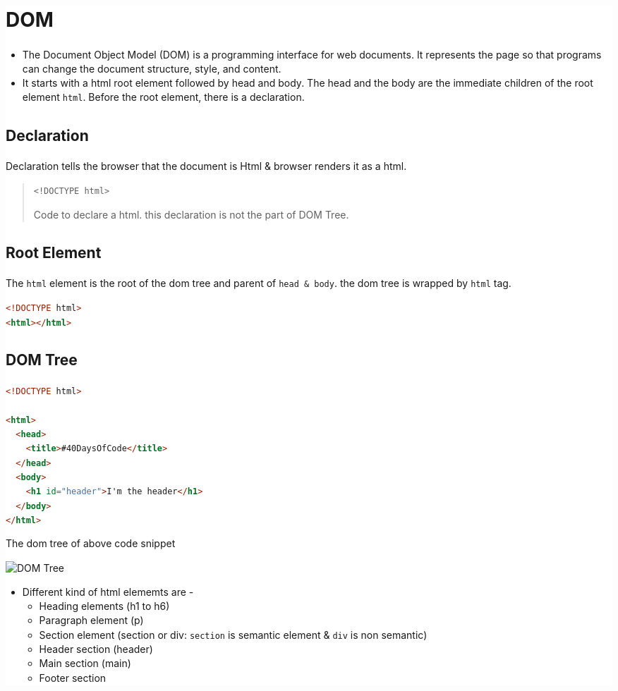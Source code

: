 # DOM

- The Document Object Model (DOM) is a programming interface for web documents. It represents the page so that programs can change the document structure, style, and content.
- It starts with a html root element followed by head and body. The head and the body are the immediate children of the root element `html`. Before the root element, there is a declaration.

## Declaration

Declaration tells the browser that the document is Html & browser renders it as a html.

> `<!DOCTYPE html>`
>
> Code to declare a html. this declaration is not the part of DOM Tree.

## Root Element

The `html` element is the root of the dom tree and parent of `head & body`. the dom tree is wrapped by `html` tag.

```html
<!DOCTYPE html>
<html></html>
```

## DOM Tree

```html
<!DOCTYPE html>

<html>
  <head>
    <title>#40DaysOfCode</title>
  </head>
  <body>
    <h1 id="header">I'm the header</h1>
  </body>
</html>
```

The dom tree of above code snippet

![DOM Tree](https://user-images.githubusercontent.com/31516195/200629942-875cb9fe-de4d-4793-8269-8f930da2d1b4.png)

- Different kind of html elememts are -
  - Heading elements (h1 to h6)
  - Paragraph element (p)
  - Section element (section or div: `section` is semantic element & `div` is non semantic)
  - Header section (header)
  - Main section (main)
  - Footer section
